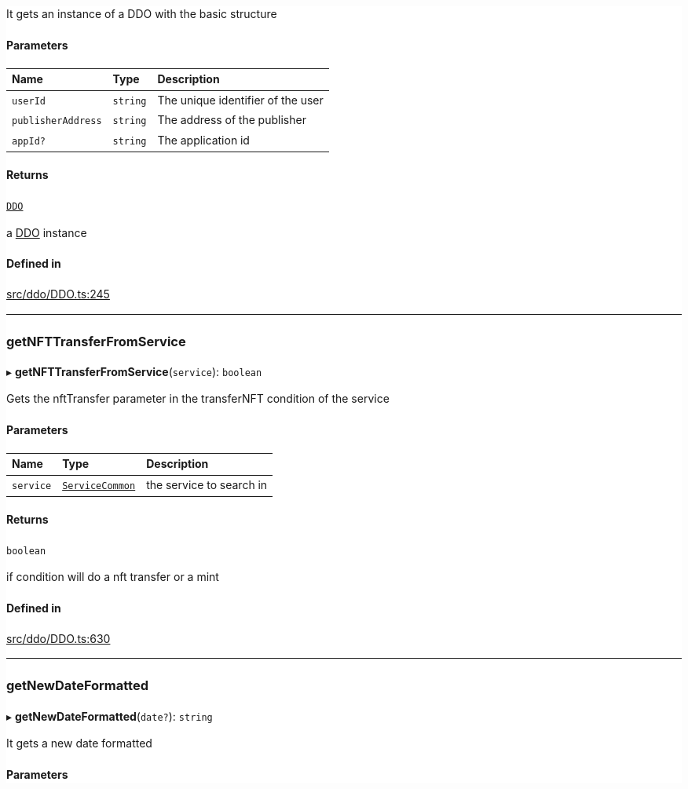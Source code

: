 It gets an instance of a DDO with the basic structure

#### Parameters

| Name | Type | Description |
| :------ | :------ | :------ |
| `userId` | `string` | The unique identifier of the user |
| `publisherAddress` | `string` | The address of the publisher |
| `appId?` | `string` | The application id |

#### Returns

[`DDO`](DDO.md)

a [DDO](DDO.md) instance

#### Defined in

[src/ddo/DDO.ts:245](https://github.com/nevermined-io/sdk-js/blob/4d0a0baa5afc98578a0eec8d32b14e61f501c376/src/ddo/DDO.ts#L245)

___

### getNFTTransferFromService

▸ **getNFTTransferFromService**(`service`): `boolean`

Gets the nftTransfer parameter in the transferNFT condition of the service

#### Parameters

| Name | Type | Description |
| :------ | :------ | :------ |
| `service` | [`ServiceCommon`](../interfaces/ServiceCommon.md) | the service to search in |

#### Returns

`boolean`

if condition will do a nft transfer or a mint

#### Defined in

[src/ddo/DDO.ts:630](https://github.com/nevermined-io/sdk-js/blob/4d0a0baa5afc98578a0eec8d32b14e61f501c376/src/ddo/DDO.ts#L630)

___

### getNewDateFormatted

▸ **getNewDateFormatted**(`date?`): `string`

It gets a new date formatted

#### Parameters
